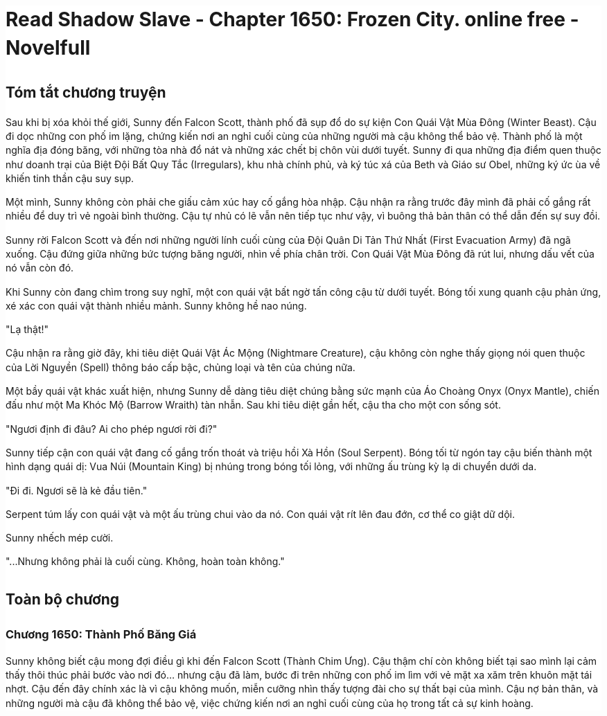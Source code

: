 # Read Shadow Slave - Chapter 1650: Frozen City. online free - Novelfull

## Tóm tắt chương truyện

Sau khi bị xóa khỏi thế giới, Sunny đến Falcon Scott, thành phố đã sụp đổ do sự kiện Con Quái Vật Mùa Đông (Winter Beast). Cậu đi dọc những con phố im lặng, chứng kiến nơi an nghỉ cuối cùng của những người mà cậu không thể bảo vệ. Thành phố là một nghĩa địa đóng băng, với những tòa nhà đổ nát và những xác chết bị chôn vùi dưới tuyết. Sunny đi qua những địa điểm quen thuộc như doanh trại của Biệt Đội Bất Quy Tắc (Irregulars), khu nhà chính phủ, và ký túc xá của Beth và Giáo sư Obel, những ký ức ùa về khiến tinh thần cậu suy sụp.

Một mình, Sunny không còn phải che giấu cảm xúc hay cố gắng hòa nhập. Cậu nhận ra rằng trước đây mình đã phải cố gắng rất nhiều để duy trì vẻ ngoài bình thường. Cậu tự nhủ có lẽ vẫn nên tiếp tục như vậy, vì buông thả bản thân có thể dẫn đến sự suy đồi.

Sunny rời Falcon Scott và đến nơi những người lính cuối cùng của Đội Quân Di Tản Thứ Nhất (First Evacuation Army) đã ngã xuống. Cậu đứng giữa những bức tượng băng người, nhìn về phía chân trời. Con Quái Vật Mùa Đông đã rút lui, nhưng dấu vết của nó vẫn còn đó.

Khi Sunny còn đang chìm trong suy nghĩ, một con quái vật bất ngờ tấn công cậu từ dưới tuyết. Bóng tối xung quanh cậu phản ứng, xé xác con quái vật thành nhiều mảnh. Sunny không hề nao núng.

"Lạ thật!"

Cậu nhận ra rằng giờ đây, khi tiêu diệt Quái Vật Ác Mộng (Nightmare Creature), cậu không còn nghe thấy giọng nói quen thuộc của Lời Nguyền (Spell) thông báo cấp bậc, chủng loại và tên của chúng nữa.

Một bầy quái vật khác xuất hiện, nhưng Sunny dễ dàng tiêu diệt chúng bằng sức mạnh của Áo Choàng Onyx (Onyx Mantle), chiến đấu như một Ma Khóc Mộ (Barrow Wraith) tàn nhẫn. Sau khi tiêu diệt gần hết, cậu tha cho một con sống sót.

"Ngươi định đi đâu? Ai cho phép ngươi rời đi?"

Sunny tiếp cận con quái vật đang cố gắng trốn thoát và triệu hồi Xà Hồn (Soul Serpent). Bóng tối từ ngón tay cậu biến thành một hình dạng quái dị: Vua Núi (Mountain King) bị nhúng trong bóng tối lỏng, với những ấu trùng kỳ lạ di chuyển dưới da.

"Đi đi. Ngươi sẽ là kẻ đầu tiên."

Serpent túm lấy con quái vật và một ấu trùng chui vào da nó. Con quái vật rít lên đau đớn, cơ thể co giật dữ dội.

Sunny nhếch mép cười.

"...Nhưng không phải là cuối cùng. Không, hoàn toàn không."

## Toàn bộ chương

### Chương 1650: Thành Phố Băng Giá

Sunny không biết cậu mong đợi điều gì khi đến Falcon Scott (Thành Chim Ưng). Cậu thậm chí còn không biết tại sao mình lại cảm thấy thôi thúc phải bước vào nơi đó… nhưng cậu đã làm, bước đi trên những con phố im lìm với vẻ mặt xa xăm trên khuôn mặt tái nhợt. Cậu đến đây chính xác là vì cậu không muốn, miễn cưỡng nhìn thấy tượng đài cho sự thất bại của mình. Cậu nợ bản thân, và những người mà cậu đã không thể bảo vệ, việc chứng kiến nơi an nghỉ cuối cùng của họ trong tất cả sự kinh hoàng.
